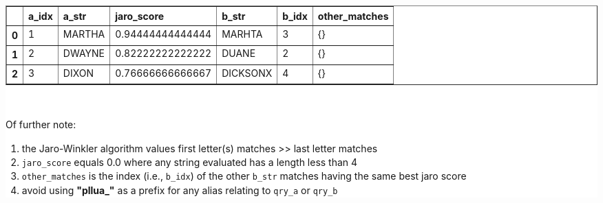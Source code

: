 <div>
<table border="1" class="dataframe">
  <thead>
    <tr style="text-align: left;">
      <th></th>
      <th>a_idx</th>
      <th>a_str</th>
      <th>jaro_score</th>
      <th>b_str</th>
      <th>b_idx</th>
      <th>other_matches</th>
    </tr>
  </thead>
  <tbody>
    <tr>
      <th>0</th>
      <td>1</td>
      <td>MARTHA</td>
      <td>0.94444444444444</td>
      <td>MARHTA</td>
      <td>3</td>
      <td>{}</td>
    </tr>
    <tr>
      <th>1</th>
      <td>2</td>
      <td>DWAYNE</td>
      <td>0.82222222222222</td>
      <td>DUANE</td>
      <td>2</td>
      <td>{}</td>
    </tr>
    <tr>
      <th>2</th>
      <td>3</td>
      <td>DIXON</td>
      <td>0.76666666666667</td>
      <td>DICKSONX</td>
      <td>4</td>
      <td>{}</td>
    </tr>
  </tbody>
</table>
</div>
</br>

Of further note:  

1. the Jaro-Winkler algorithm values first letter(s) matches >> last letter matches
2. `jaro_score` equals 0.0 where any string evaluated has a length less than 4 
3. `other_matches` is the index (i.e., `b_idx`) of the other `b_str` matches having the same best jaro score
4. avoid using **"pllua_"** as a prefix for any alias relating to `qry_a` or `qry_b`
